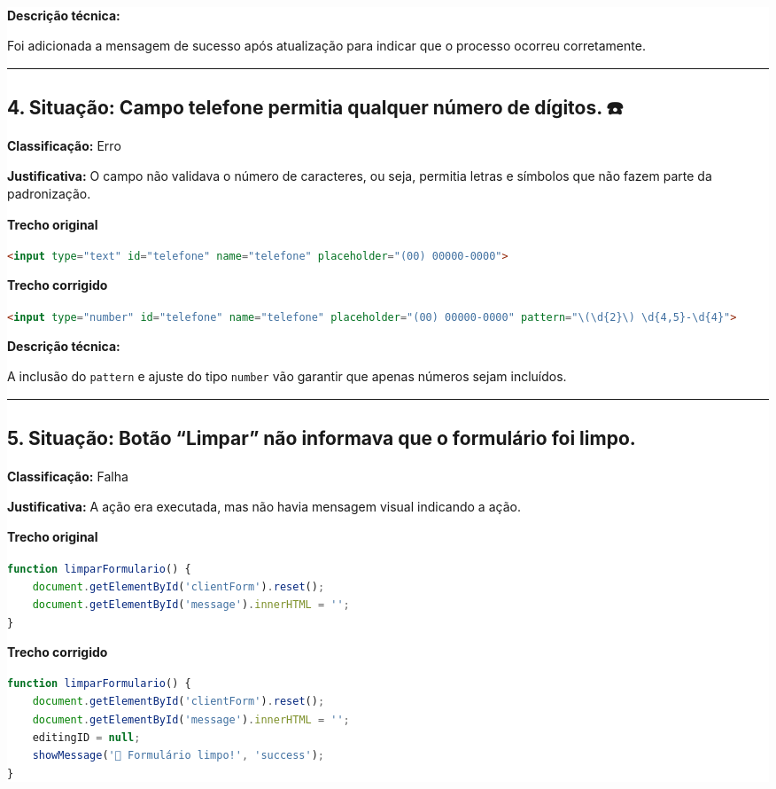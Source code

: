 **Descrição técnica:**

Foi adicionada a mensagem de sucesso após atualização para indicar que o processo ocorreu corretamente.

---

## **4. Situação:** Campo telefone permitia qualquer número de dígitos. ☎️

**Classificação:** Erro

**Justificativa:** O campo não validava o número de caracteres, ou seja, permitia letras e símbolos que não fazem parte da padronização.

**Trecho original**

```html
<input type="text" id="telefone" name="telefone" placeholder="(00) 00000-0000">

```

**Trecho corrigido**

```html
<input type="number" id="telefone" name="telefone" placeholder="(00) 00000-0000" pattern="\(\d{2}\) \d{4,5}-\d{4}">

```

**Descrição técnica:**

A inclusão do `pattern` e ajuste do tipo `number` vão garantir que apenas números sejam incluídos.

---

## **5. Situação:** Botão “Limpar” não informava que o formulário foi limpo.

**Classificação:** Falha

**Justificativa:** A ação era executada, mas não havia mensagem visual indicando a ação.

**Trecho original** 

```jsx
function limparFormulario() {
    document.getElementById('clientForm').reset();
    document.getElementById('message').innerHTML = '';
}

```

**Trecho corrigido**

```jsx
function limparFormulario() {
    document.getElementById('clientForm').reset();
    document.getElementById('message').innerHTML = '';
    editingID = null;
    showMessage('🧹 Formulário limpo!', 'success');
}

```
